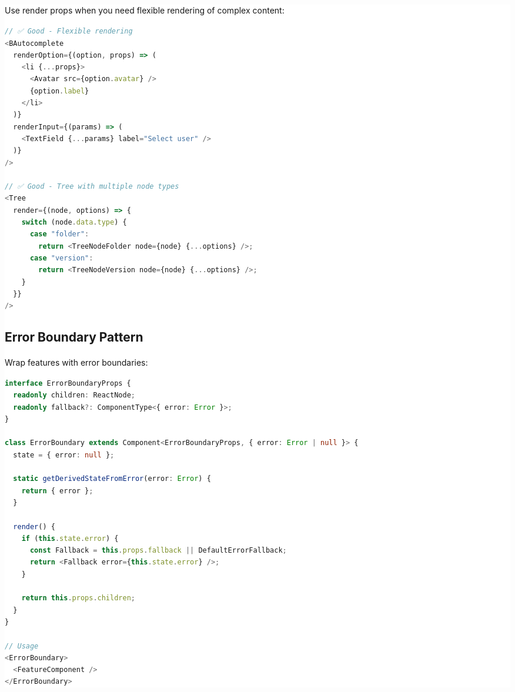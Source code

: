 Use render props when you need flexible rendering of complex content:

```typescript
// ✅ Good - Flexible rendering
<BAutocomplete
  renderOption={(option, props) => (
    <li {...props}>
      <Avatar src={option.avatar} />
      {option.label}
    </li>
  )}
  renderInput={(params) => (
    <TextField {...params} label="Select user" />
  )}
/>

// ✅ Good - Tree with multiple node types
<Tree 
  render={(node, options) => {
    switch (node.data.type) {
      case "folder":
        return <TreeNodeFolder node={node} {...options} />;
      case "version":
        return <TreeNodeVersion node={node} {...options} />;
    }
  }}
/>
```

## Error Boundary Pattern

Wrap features with error boundaries:

```typescript
interface ErrorBoundaryProps {
  readonly children: ReactNode;
  readonly fallback?: ComponentType<{ error: Error }>;
}

class ErrorBoundary extends Component<ErrorBoundaryProps, { error: Error | null }> {
  state = { error: null };
  
  static getDerivedStateFromError(error: Error) {
    return { error };
  }
  
  render() {
    if (this.state.error) {
      const Fallback = this.props.fallback || DefaultErrorFallback;
      return <Fallback error={this.state.error} />;
    }
    
    return this.props.children;
  }
}

// Usage
<ErrorBoundary>
  <FeatureComponent />
</ErrorBoundary>
```
